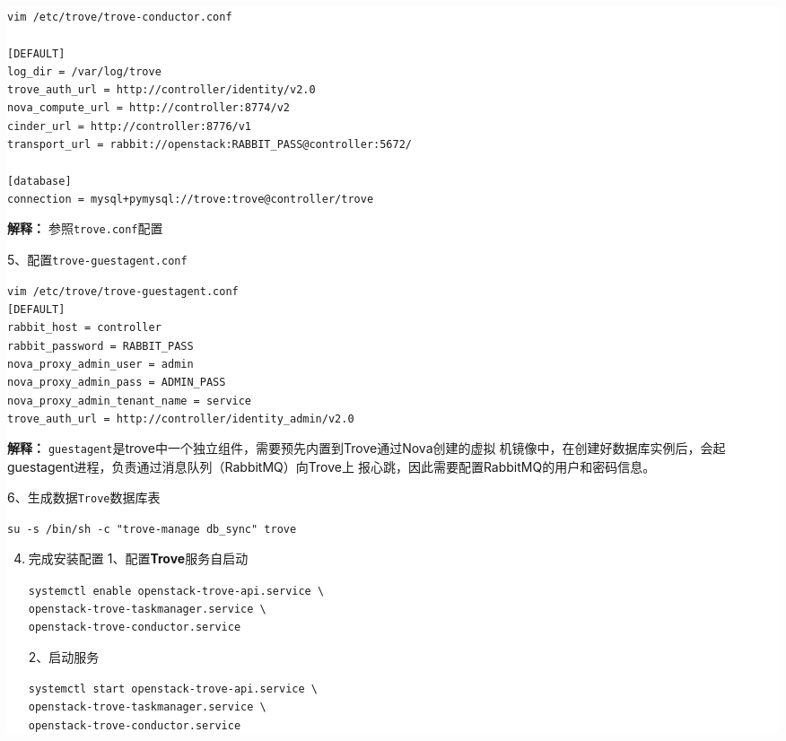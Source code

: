    ```shell script
   vim /etc/trove/trove-conductor.conf

   [DEFAULT]
   log_dir = /var/log/trove
   trove_auth_url = http://controller/identity/v2.0
   nova_compute_url = http://controller:8774/v2
   cinder_url = http://controller:8776/v1
   transport_url = rabbit://openstack:RABBIT_PASS@controller:5672/

   [database]
   connection = mysql+pymysql://trove:trove@controller/trove
   ```
   **解释：** 参照`trove.conf`配置

   5、配置`trove-guestagent.conf`

   ```shell script
   vim /etc/trove/trove-guestagent.conf
   [DEFAULT]
   rabbit_host = controller
   rabbit_password = RABBIT_PASS
   nova_proxy_admin_user = admin
   nova_proxy_admin_pass = ADMIN_PASS
   nova_proxy_admin_tenant_name = service
   trove_auth_url = http://controller/identity_admin/v2.0
   ```
   **解释：** `guestagent`是trove中一个独立组件，需要预先内置到Trove通过Nova创建的虚拟
   机镜像中，在创建好数据库实例后，会起guestagent进程，负责通过消息队列（RabbitMQ）向Trove上
   报心跳，因此需要配置RabbitMQ的用户和密码信息。

   6、生成数据`Trove`数据库表

   ```shell script
   su -s /bin/sh -c "trove-manage db_sync" trove
   ```
4. 完成安装配置
   1、配置**Trove**服务自启动
   ```shell script
   systemctl enable openstack-trove-api.service \
   openstack-trove-taskmanager.service \
   openstack-trove-conductor.service 
   ```
   2、启动服务
   ```shell script
   systemctl start openstack-trove-api.service \
   openstack-trove-taskmanager.service \
   openstack-trove-conductor.service
   ```
 